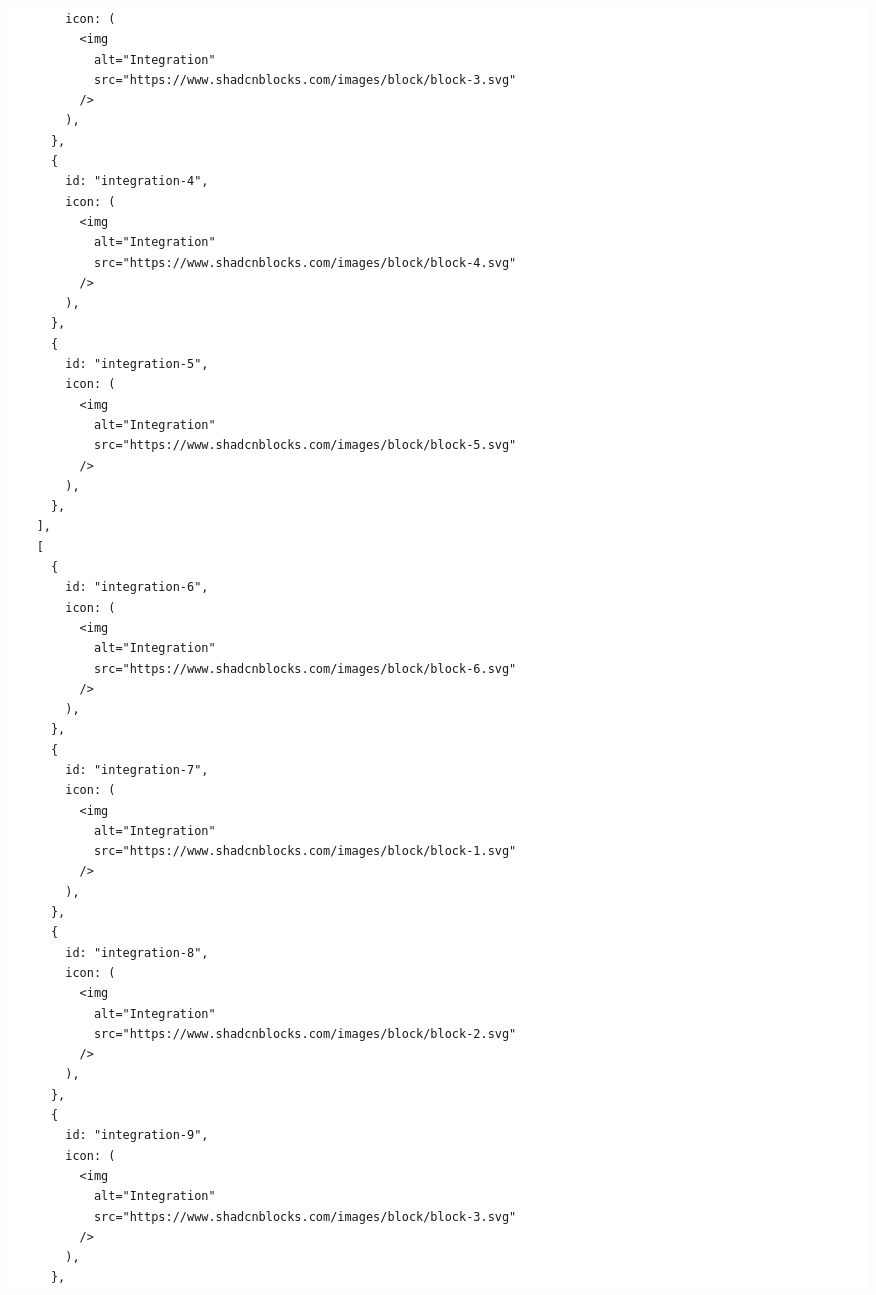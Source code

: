 ```hero.tsx
        icon: (
          <img
            alt="Integration"
            src="https://www.shadcnblocks.com/images/block/block-3.svg"
          />
        ),
      },
      {
        id: "integration-4",
        icon: (
          <img
            alt="Integration"
            src="https://www.shadcnblocks.com/images/block/block-4.svg"
          />
        ),
      },
      {
        id: "integration-5",
        icon: (
          <img
            alt="Integration"
            src="https://www.shadcnblocks.com/images/block/block-5.svg"
          />
        ),
      },
    ],
    [
      {
        id: "integration-6",
        icon: (
          <img
            alt="Integration"
            src="https://www.shadcnblocks.com/images/block/block-6.svg"
          />
        ),
      },
      {
        id: "integration-7",
        icon: (
          <img
            alt="Integration"
            src="https://www.shadcnblocks.com/images/block/block-1.svg"
          />
        ),
      },
      {
        id: "integration-8",
        icon: (
          <img
            alt="Integration"
            src="https://www.shadcnblocks.com/images/block/block-2.svg"
          />
        ),
      },
      {
        id: "integration-9",
        icon: (
          <img
            alt="Integration"
            src="https://www.shadcnblocks.com/images/block/block-3.svg"
          />
        ),
      },
```